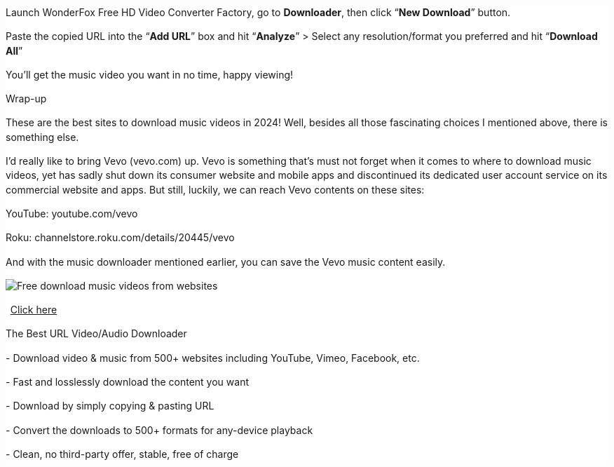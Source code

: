 Launch WonderFox Free HD Video Converter Factory, go to **Downloader**, then click “**New Download**” button. 

Paste the copied URL into the “**Add URL**” box and hit “**Analyze**” > Select any resolution/format you preferred and hit “**Download All**”

You’ll get the music video you want in no time, happy viewing!

Wrap-up

These are the best sites to download music videos in 2024! Well, besides all those fascinating choices I mentioned above, there is something else. 

I’d really like to bring Vevo (vevo.com) up. Vevo is something that’s must not forget when it comes to where to download music videos, yet has sadly shut down its consumer website and mobile apps and discontinued its dedicated user account service on its commercial website and apps. But still, luckily, we can reach Vevo contents on these sites:

YouTube: youtube.com/vevo

Roku: channelstore.roku.com/details/20445/vevo

And with the music downloader mentioned earlier, you can save the Vevo music content easily. 

![Free download music videos from websites](https://www.videoconverterfactory.com/tips/imgs-self/sites-to-download-music-video/sites-to-download-music-video-11.jpg)






<span id="1977006">
					<video width="128" height="480" style="cursor:pointer"
           poster="//a.impactradius-go.com/display-clicktoplayimage/1977006.png"
           onclick="if(!this.playClicked){this.play();this.setAttribute('controls',true);this.playClicked=true;}">
	   <source src="//a.impactradius-go.com/display-ad/22993-1977006">
	   <img src="//a.impactradius-go.com/display-clicktoplayimage/1977006.png" style="border: none; height: 100%; width: 100%; object-fit: contain">
	</video>
	<div style="width:80px;text-align:center"><a href="javascript:window.open(decodeURIComponent('https%3A%2F%2Fhomestyler.sjv.io%2Fc%2F5597632%2F1977006%2F22993'), '_blank');void(0);">Click here</a></div>
</span>
<img height="0" width="0" src="https://imp.pxf.io/i/5597632/1977006/22993" style="position:absolute;visibility:hidden;" border="0" />





The Best URL Video/Audio Downloader

\- Download video & music from 500+ websites including YouTube, Vimeo, Facebook, etc.

\- Fast and losslessly download the content you want

\- Download by simply copying & pasting URL

\- Convert the downloads to 500+ formats for any-device playback

\- Clean, no third-party offer, stable, free of charge
